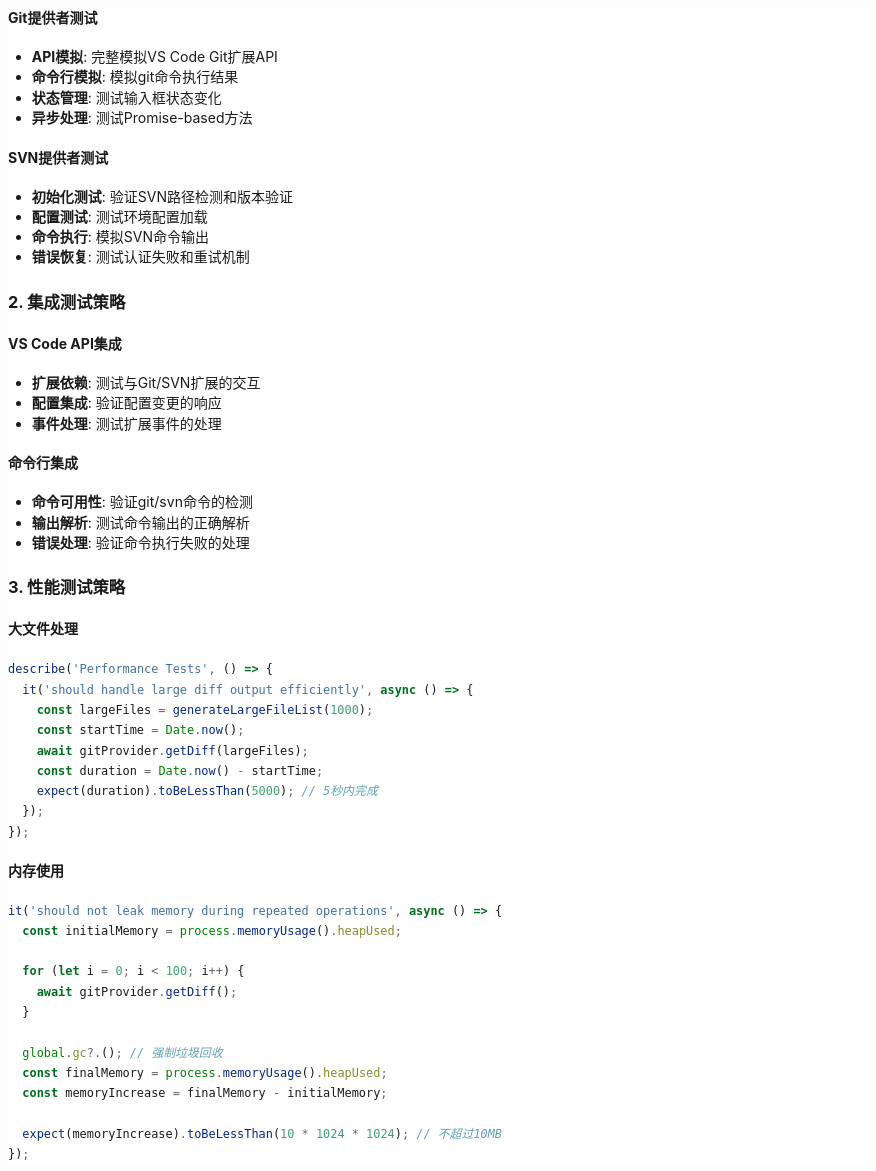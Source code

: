 #### Git提供者测试
- **API模拟**: 完整模拟VS Code Git扩展API
- **命令行模拟**: 模拟git命令执行结果
- **状态管理**: 测试输入框状态变化
- **异步处理**: 测试Promise-based方法

#### SVN提供者测试
- **初始化测试**: 验证SVN路径检测和版本验证
- **配置测试**: 测试环境配置加载
- **命令执行**: 模拟SVN命令输出
- **错误恢复**: 测试认证失败和重试机制

### 2. 集成测试策略

#### VS Code API集成
- **扩展依赖**: 测试与Git/SVN扩展的交互
- **配置集成**: 验证配置变更的响应
- **事件处理**: 测试扩展事件的处理

#### 命令行集成
- **命令可用性**: 验证git/svn命令的检测
- **输出解析**: 测试命令输出的正确解析
- **错误处理**: 验证命令执行失败的处理

### 3. 性能测试策略

#### 大文件处理
```typescript
describe('Performance Tests', () => {
  it('should handle large diff output efficiently', async () => {
    const largeFiles = generateLargeFileList(1000);
    const startTime = Date.now();
    await gitProvider.getDiff(largeFiles);
    const duration = Date.now() - startTime;
    expect(duration).toBeLessThan(5000); // 5秒内完成
  });
});
```

#### 内存使用
```typescript
it('should not leak memory during repeated operations', async () => {
  const initialMemory = process.memoryUsage().heapUsed;
  
  for (let i = 0; i < 100; i++) {
    await gitProvider.getDiff();
  }
  
  global.gc?.(); // 强制垃圾回收
  const finalMemory = process.memoryUsage().heapUsed;
  const memoryIncrease = finalMemory - initialMemory;
  
  expect(memoryIncrease).toBeLessThan(10 * 1024 * 1024); // 不超过10MB
});
```
